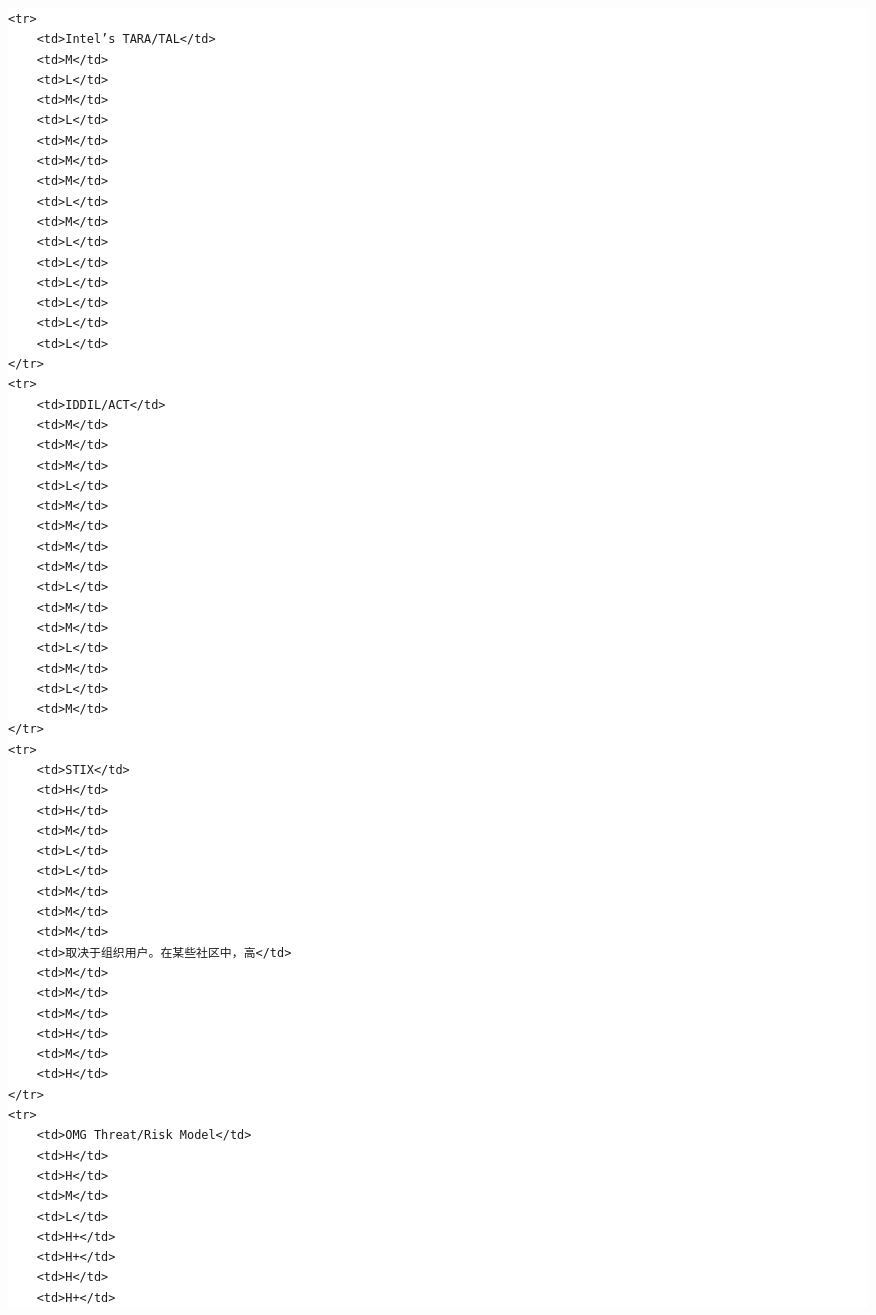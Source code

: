     <tr>
        <td>Intel’s TARA/TAL</td>
        <td>M</td>
        <td>L</td>
        <td>M</td>
        <td>L</td>
        <td>M</td>
        <td>M</td>
        <td>M</td>
        <td>L</td>
        <td>M</td>
        <td>L</td>
        <td>L</td>
        <td>L</td>
        <td>L</td>
        <td>L</td>
        <td>L</td>
    </tr>
    <tr>
        <td>IDDIL/ACT</td>
        <td>M</td>
        <td>M</td>
        <td>M</td>
        <td>L</td>
        <td>M</td>
        <td>M</td>
        <td>M</td>
        <td>M</td>
        <td>L</td>
        <td>M</td>
        <td>M</td>
        <td>L</td>
        <td>M</td>
        <td>L</td>
        <td>M</td>
    </tr>
    <tr>
        <td>STIX</td>
        <td>H</td>
        <td>H</td>
        <td>M</td>
        <td>L</td>
        <td>L</td>
        <td>M</td>
        <td>M</td>
        <td>M</td>
        <td>取决于组织用户。在某些社区中，高</td>
        <td>M</td>
        <td>M</td>
        <td>M</td>
        <td>H</td>
        <td>M</td>
        <td>H</td>
    </tr>
    <tr>
        <td>OMG Threat/Risk Model</td>
        <td>H</td>
        <td>H</td>
        <td>M</td>
        <td>L</td>
        <td>H+</td>
        <td>H+</td>
        <td>H</td>
        <td>H+</td>